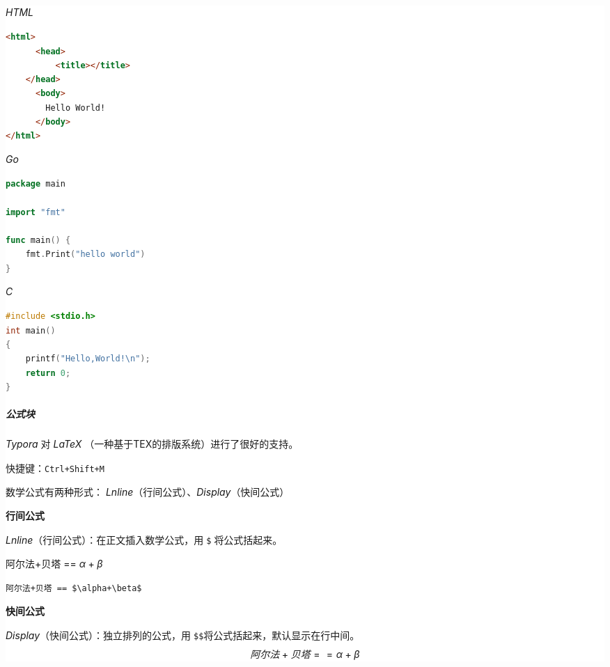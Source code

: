 *HTML*

```html
<html>
      <head>
          <title></title>
    </head>
      <body>
        Hello World!
      </body>
</html>
```

*Go*

```go
package main

import "fmt"

func main() {
    fmt.Print("hello world")
}
```

*C*

```c
#include <stdio.h>
int main()
{
	printf("Hello,World!\n");
	return 0;
}
```


##### 公式块

*Typora* 对 *LaTeX* （一种基于ΤΕΧ的排版系统）进行了很好的支持。

快捷键：`Ctrl+Shift+M`

数学公式有两种形式： *Lnline*（行间公式）、*Display*（快间公式）

**行间公式**

*Lnline*（行间公式）：在正文插入数学公式，用 `$` 将公式括起来。

阿尔法+贝塔 == $\alpha+\beta$

```
阿尔法+贝塔 == $\alpha+\beta$
```

**快间公式**

*Display*（快间公式）：独立排列的公式，用 `$$`将公式括起来，默认显示在行中间。
$$
阿尔法+贝塔 == \alpha+\beta
$$
